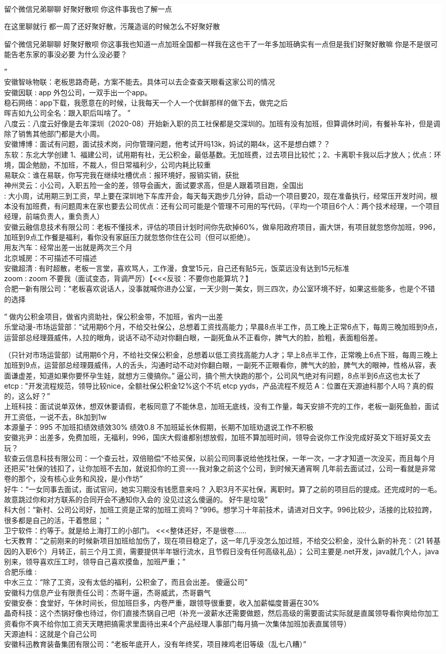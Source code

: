 留个微信兄弟聊聊
好聚好散呗
你这件事我也了解一点 

在这里聊就行
都一周了还好聚好散，污蔑造谣的时候怎么不好聚好散

留个微信兄弟聊聊
好聚好散呗
你这事我也知道一点加班全国都一样我在这也干了一年多加班确实有一点但是我们好聚好散嘛 
你是不是很可能告老东家的事没必要
为什么没必要？


”		
安徽智咏物联：老板思路奇葩，方案不能去。具体可以去企查查天眼看这家公司的情况			
安徽因联 : app 外包公司，一双手出一个app。			
稳石网络：app下载，我愿意在的时候，让我每天一个人一个优鲜那样的做下去，做完之后			
晖吉如九公司全名：跟入职后叫啥了。 ”			
八度云：八度云好像是去年深圳（2020-08）开始新入职的员工社保都是交深圳的。加班有没有加班，但算调休时间，有餐补车补，但是调除了销售其他部门都是大小周。			
安徽博博：面试有问题，面试技术岗，问你管理问题，他考试开吗13k，妈试的期4k，这不是想白嫖？？			
东软：东北大学创建 1、福建公司，试用期有社，无公积金，最低基数。无加班费，过去项目比较忙；2、卡离职卡我以后才放人；优点：环境，国企勉励，不加班，不裁人，但日常福利少，公司内耗比较重		
易联众：谁在易联，你写完我在继续吐槽优点：报环境好，报销实销，获批		
神州灵云：小公司，入职五险一金的差，领导会画大，面试要求高，但是人跟着项目跑，全国出			
: 大小周，试用期三到工资，早上要在深圳地下车库开会，每天每天跑步几分钟，启动一个项目要20，现在准备执行，经常压开发时间，根本没有加班费，有问题周末在家也要去公司优点：还有公司可能是个管理不可用的写代码，（平均一个项目6个人：两个技术经理，一个项目经理，前端负责人，重负责人）		
安徽云融信息技术有限公司：老板不懂技术，评估的项目计划时间你先砍掉60%，做阜阳政府项目，画大饼，有项目就忽悠你加班，996，加班到9点工作餐是福利，看你没有家庭压力就忽悠你住在公司（但可以拒绝）。			
用友汽车：经常出差一出就是两次三个月			
北京城房：不可描述不可描述		
安徽超清 : 有时超散，老板一言堂，喜欢骂人，工作漫，食堂15元，自己还有贴5元，饭菜远没有达到15元标准			
zoom : zoom 不要我（面试变态，背调严厉）【<<<反驳：不要你也能算坑？】			
合肥一新有限公司：“老板喜欢说话人，没事就喊你进办公室，一天少则一美女，则三四次，办公室环境不好，如果这些能多，也是个不错的选择

” 做内公积金项目，做省内资助社，保公积金带，不加班，省内一出差		
乐堂动漫-市场运营部：“试用期6个月，不给交社保公，总想着工资找高能力；早晨8点半工作，员工晚上正常6点下，每周三晚加班到9点，运营部总经理聂威伟，人拉的眼角，说话不动不动对你翻白眼，一副死鱼从不正看你，脾气大的脸，脸粗，表面粗俗差。

（只针对市场运营部）试用期6个月，不给社交保公积金，总想着以低工资找高能力人才；早上8点半工作，正常晚上6点下班，每周三晚上加班到9点，运营部总经理聂威伟，人的舌头，沟通时动不动对你翻白眼，一副死不正眼看你，脾气大的脸，脾气大的眼神，性格从容，表面谦虚差，知道如果你要怀孕生娃，就想方三傻搞你。” 逼公司，搞个熊大快跑的那个，公司风气绝对有问题，8点半到6点这也太长了		
etcp : "开发流程规范，领导比较nice，全额社保公积金12%这个不坑 etcp yyds，产品流程不规范
A：位置在天源迪科那个人吗？真的假的，这么好？”			
上班科技：面试说单双休，想双休要请假，老板同意了不能休息，加班无底线，没有工作量，每天安排不完的工作，老板一副死鱼脸，面试开工资低，一说不去，8k加到1w			
本源量子：995 不加班扣绩效绩效30% 绩效0.8 不加班延长休假期，长期不加班劝退说工作不积极			
安徽兆尹：出差多，免费加班，无福利，996，国庆大假谁都别想放假，加班不算加班时间，领导会说你工作没完成好英文下班好英文去玩？			
软查云信息科技有限公司：一个查云社，双倍赔偿“不给买保，以前公司同事说给他找社保，一年一次，一才才知道一次没买，而且每个月还把买”社保的钱扣了，让你加班不去加，就说扣你的工资----我对象之前这个公司，到时候天通宵啊
几年前去面试过，公司一看就是非常卷的那个，没有核心业务和风投，是小作坊”			
好牛：“一女同事去面试，面试官问，她实习期没有钱愿意来吗？
入职3月不买社保，离职时。算了之前的项目后的提成。还完成时的一毛。故意跳过你和对方联系的合同开会不通知你入会的
没见过这么傻逼的。
好牛是垃圾”			
科大创：“新村、公司公司好，加班工资是正常的加班工资吗？”996。想学习十年前技术，请进对日文字。996比较少，活接的比较拉跨，很多都是自己的活，干着憋屈；
"			
卫宁软件：约等于。就是给上海打工的小部门。 <<<整体还好，不是很卷……			
七天教育：“之前刚来的时候新项目加班给加伤了，现在项目稳定了，这一年几乎没怎么加过班，不给交公积金，没什么新的补充：（21 转基因的入职6个）月转正，前三个月工资，需要提供半年银行流水，且节假日没有任何高级礼品）；
公司主要是.net开发，java就几个人，java别来，领导喜欢压工时，领导自己喜欢摸鱼，加班严重；”			
合肥乐维 :					
中水三立：“除了工资，没有太低的福利，公积金了，而且会出差。
傻逼公司”			
安徽科力信息产业有限责任公司：杰哥牛逼，杰哥威武，杰哥霸气				
安徽安泰：食堂好，午休时间长，但加班巨多，内卷严重，跟领导很重要，收入加薪幅度普遍在30%			
晶奇科技：这个杰锅好像也待过，你们直接杰锅自己吧（补充一波薪水还需要做题，然后高级的需要面试实际就是直属领导看你爽给你加工资看你不爽不给你加工资天天瞎把搞需求里面待出来4个产品经理人事部门每月搞一次集体加班加表直属领导）			
天源迪科：这就是个自己公司			
安徽科迅教育装备集团有限公司：“老板年底开人，没有年终奖，项目辣鸡老旧等级（乱七八糟）”
